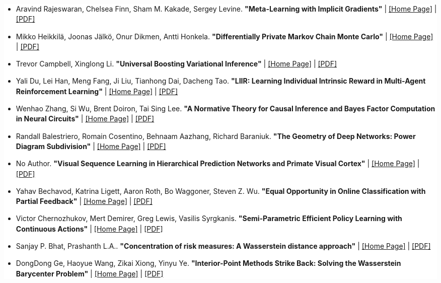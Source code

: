 
- Aravind Rajeswaran, Chelsea Finn, Sham M. Kakade, Sergey Levine. **"Meta-Learning with Implicit Gradients"** | [[Home Page]](https://papers.nips.cc/paper/2019/hash/072b030ba126b2f4b2374f342be9ed44-Abstract.html) | [[PDF]](https://papers.nips.cc/paper/2019/file/072b030ba126b2f4b2374f342be9ed44-Paper.pdf) 


- Mikko Heikkilä, Joonas Jälkö, Onur Dikmen, Antti Honkela. **"Differentially Private Markov Chain Monte Carlo"** | [[Home Page]](https://papers.nips.cc/paper/2019/hash/074177d3eb6371e32c16c55a3b8f706b-Abstract.html) | [[PDF]](https://papers.nips.cc/paper/2019/file/074177d3eb6371e32c16c55a3b8f706b-Paper.pdf) 


- Trevor Campbell, Xinglong Li. **"Universal Boosting Variational Inference"** | [[Home Page]](https://papers.nips.cc/paper/2019/hash/07a4e20a7bbeeb7a736682b26b16ebe8-Abstract.html) | [[PDF]](https://papers.nips.cc/paper/2019/file/07a4e20a7bbeeb7a736682b26b16ebe8-Paper.pdf) 


- Yali Du, Lei Han, Meng Fang, Ji Liu, Tianhong Dai, Dacheng Tao. **"LIIR: Learning Individual Intrinsic Reward in Multi-Agent Reinforcement Learning"** | [[Home Page]](https://papers.nips.cc/paper/2019/hash/07a9d3fed4c5ea6b17e80258dee231fa-Abstract.html) | [[PDF]](https://papers.nips.cc/paper/2019/file/07a9d3fed4c5ea6b17e80258dee231fa-Paper.pdf) 


- Wenhao Zhang, Si Wu, Brent Doiron, Tai Sing Lee. **"A Normative Theory for Causal Inference and Bayes Factor Computation in Neural Circuits"** | [[Home Page]](https://papers.nips.cc/paper/2019/hash/07cb5f86508f146774a2fac4373a8e50-Abstract.html) | [[PDF]](https://papers.nips.cc/paper/2019/file/07cb5f86508f146774a2fac4373a8e50-Paper.pdf) 


- Randall Balestriero, Romain Cosentino, Behnaam Aazhang, Richard Baraniuk. **"The Geometry of Deep Networks: Power Diagram Subdivision"** | [[Home Page]](https://papers.nips.cc/paper/2019/hash/0801b20e08c3242125d512808cd74302-Abstract.html) | [[PDF]](https://papers.nips.cc/paper/2019/file/0801b20e08c3242125d512808cd74302-Paper.pdf) 


- No Author. **"Visual Sequence Learning  in Hierarchical Prediction Networks and Primate Visual Cortex"** | [[Home Page]](https://papers.nips.cc/paper/2019/hash/08040837089cdf46631a10aca5258e16-Abstract.html) | [[PDF]](https://papers.nips.cc/paper/2019/file/08040837089cdf46631a10aca5258e16-Paper.pdf) 


- Yahav Bechavod, Katrina Ligett, Aaron Roth, Bo Waggoner, Steven Z. Wu. **"Equal Opportunity in Online Classification with Partial Feedback"** | [[Home Page]](https://papers.nips.cc/paper/2019/hash/084afd913ab1e6ea58b8ca73f6cb41a6-Abstract.html) | [[PDF]](https://papers.nips.cc/paper/2019/file/084afd913ab1e6ea58b8ca73f6cb41a6-Paper.pdf) 


- Victor Chernozhukov, Mert Demirer, Greg Lewis, Vasilis Syrgkanis. **"Semi-Parametric Efficient Policy Learning with Continuous Actions"** | [[Home Page]](https://papers.nips.cc/paper/2019/hash/08b7dc6e8b36bcaac15847827b7951a9-Abstract.html) | [[PDF]](https://papers.nips.cc/paper/2019/file/08b7dc6e8b36bcaac15847827b7951a9-Paper.pdf) 


- Sanjay P. Bhat, Prashanth L.A.. **"Concentration of risk measures: A Wasserstein distance approach"** | [[Home Page]](https://papers.nips.cc/paper/2019/hash/091bc5440296cc0e41dd60ce22fbaf88-Abstract.html) | [[PDF]](https://papers.nips.cc/paper/2019/file/091bc5440296cc0e41dd60ce22fbaf88-Paper.pdf) 


- DongDong Ge, Haoyue Wang, Zikai Xiong, Yinyu Ye. **"Interior-Point Methods Strike Back: Solving the Wasserstein Barycenter Problem"** | [[Home Page]](https://papers.nips.cc/paper/2019/hash/0937fb5864ed06ffb59ae5f9b5ed67a9-Abstract.html) | [[PDF]](https://papers.nips.cc/paper/2019/file/0937fb5864ed06ffb59ae5f9b5ed67a9-Paper.pdf) 
